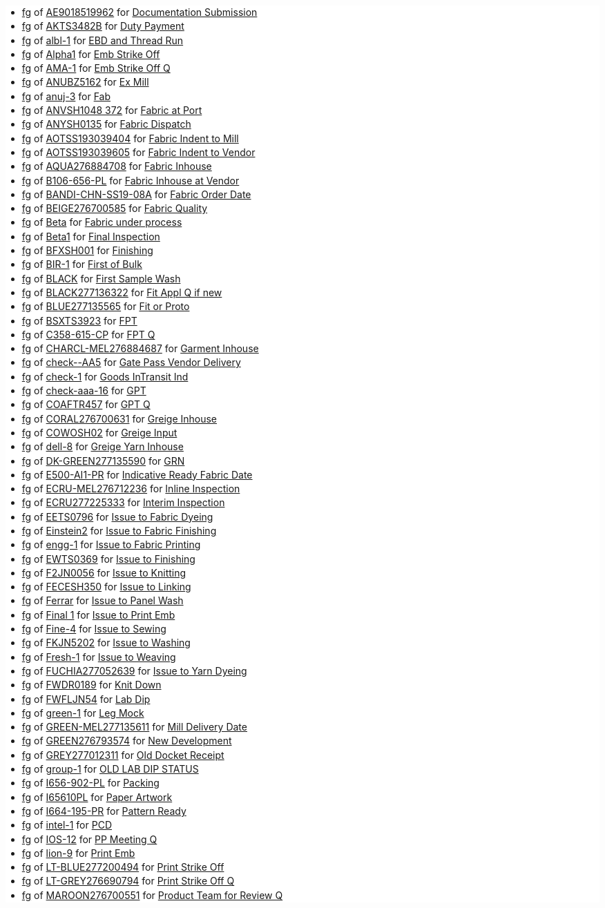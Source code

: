 - [fg](info_type) of [AE9018519962](id) for [Documentation Submission](activity_name)
- [fg](info_type) of [AKTS3482B](id) for [Duty Payment](activity_name)
- [fg](info_type) of [albl-1](id) for [EBD and Thread Run](activity_name)
- [fg](info_type) of [Alpha1](id) for [Emb Strike Off](activity_name)
- [fg](info_type) of [AMA-1](id) for [Emb Strike Off Q](activity_name)
- [fg](info_type) of [ANUBZ5162](id) for [Ex Mill](activity_name)
- [fg](info_type) of [anuj-3](id) for [Fab](activity_name)
- [fg](info_type) of [ANVSH1048 372](id) for [Fabric at Port](activity_name)
- [fg](info_type) of [ANYSH0135](id) for [Fabric Dispatch](activity_name)
- [fg](info_type) of [AOTSS193039404](id) for [Fabric Indent to Mill](activity_name)
- [fg](info_type) of [AOTSS193039605](id) for [Fabric Indent to Vendor](activity_name)
- [fg](info_type) of [AQUA276884708](id) for [Fabric Inhouse](activity_name)
- [fg](info_type) of [B106-656-PL](id) for [Fabric Inhouse at Vendor](activity_name)
- [fg](info_type) of [BANDI-CHN-SS19-08A](id) for [Fabric Order Date](activity_name)
- [fg](info_type) of [BEIGE276700585](id) for [Fabric Quality](activity_name)
- [fg](info_type) of [Beta](id) for [Fabric under process](activity_name)
- [fg](info_type) of [Beta1](id) for [Final Inspection](activity_name)
- [fg](info_type) of [BFXSH001](id) for [Finishing](activity_name)
- [fg](info_type) of [BIR-1](id) for [First of Bulk](activity_name)
- [fg](info_type) of [BLACK](id) for [First Sample Wash](activity_name)
- [fg](info_type) of [BLACK277136322](id) for [Fit Appl Q if new](activity_name)
- [fg](info_type) of [BLUE277135565](id) for [Fit or Proto](activity_name)
- [fg](info_type) of [BSXTS3923](id) for [FPT](activity_name)
- [fg](info_type) of [C358-615-CP](id) for [FPT Q](activity_name)
- [fg](info_type) of [CHARCL-MEL276884687](id) for [Garment Inhouse](activity_name)
- [fg](info_type) of [check--AA5](id) for [Gate Pass Vendor Delivery](activity_name)
- [fg](info_type) of [check-1](id) for [Goods InTransit Ind](activity_name)
- [fg](info_type) of [check-aaa-16](id) for [GPT](activity_name)
- [fg](info_type) of [COAFTR457](id) for [GPT Q](activity_name)
- [fg](info_type) of [CORAL276700631](id) for [Greige Inhouse](activity_name)
- [fg](info_type) of [COWOSH02](id) for [Greige Input](activity_name)
- [fg](info_type) of [dell-8](id) for [Greige Yarn Inhouse](activity_name)
- [fg](info_type) of [DK-GREEN277135590](id) for [GRN](activity_name)
- [fg](info_type) of [E500-AI1-PR](id) for [Indicative Ready Fabric Date](activity_name)
- [fg](info_type) of [ECRU-MEL276712236](id) for [Inline Inspection](activity_name)
- [fg](info_type) of [ECRU277225333](id) for [Interim Inspection](activity_name)
- [fg](info_type) of [EETS0796](id) for [Issue to Fabric Dyeing](activity_name)
- [fg](info_type) of [Einstein2](id) for [Issue to Fabric Finishing](activity_name)
- [fg](info_type) of [engg-1](id) for [Issue to Fabric Printing](activity_name)
- [fg](info_type) of [EWTS0369](id) for [Issue to Finishing](activity_name)
- [fg](info_type) of [F2JN0056](id) for [Issue to Knitting](activity_name)
- [fg](info_type) of [FECESH350](id) for [Issue to Linking](activity_name)
- [fg](info_type) of [Ferrar](id) for [Issue to Panel Wash](activity_name)
- [fg](info_type) of [Final 1](id) for [Issue to Print Emb](activity_name)
- [fg](info_type) of [Fine-4](id) for [Issue to Sewing](activity_name)
- [fg](info_type) of [FKJN5202](id) for [Issue to Washing](activity_name)
- [fg](info_type) of [Fresh-1](id) for [Issue to Weaving](activity_name)
- [fg](info_type) of [FUCHIA277052639](id) for [Issue to Yarn Dyeing](activity_name)
- [fg](info_type) of [FWDR0189](id) for [Knit Down](activity_name)
- [fg](info_type) of [FWFLJN54](id) for [Lab Dip](activity_name)
- [fg](info_type) of [green-1](id) for [Leg Mock](activity_name)
- [fg](info_type) of [GREEN-MEL277135611](id) for [Mill Delivery Date](activity_name)
- [fg](info_type) of [GREEN276793574](id) for [New Development](activity_name)
- [fg](info_type) of [GREY277012311](id) for [Old Docket Receipt](activity_name)
- [fg](info_type) of [group-1](id) for [OLD LAB DIP STATUS](activity_name)
- [fg](info_type) of [I656-902-PL](id) for [Packing](activity_name)
- [fg](info_type) of [I65610PL](id) for [Paper Artwork](activity_name)
- [fg](info_type) of [I664-195-PR](id) for [Pattern Ready](activity_name)
- [fg](info_type) of [intel-1](id) for [PCD](activity_name)
- [fg](info_type) of [IOS-12](id) for [PP Meeting Q](activity_name)
- [fg](info_type) of [lion-9](id) for [Print Emb](activity_name)
- [fg](info_type) of [LT-BLUE277200494](id) for [Print Strike Off](activity_name)
- [fg](info_type) of [LT-GREY276690794](id) for [Print Strike Off Q](activity_name)
- [fg](info_type) of [MAROON276700551](id) for [Product Team for Review Q](activity_name)